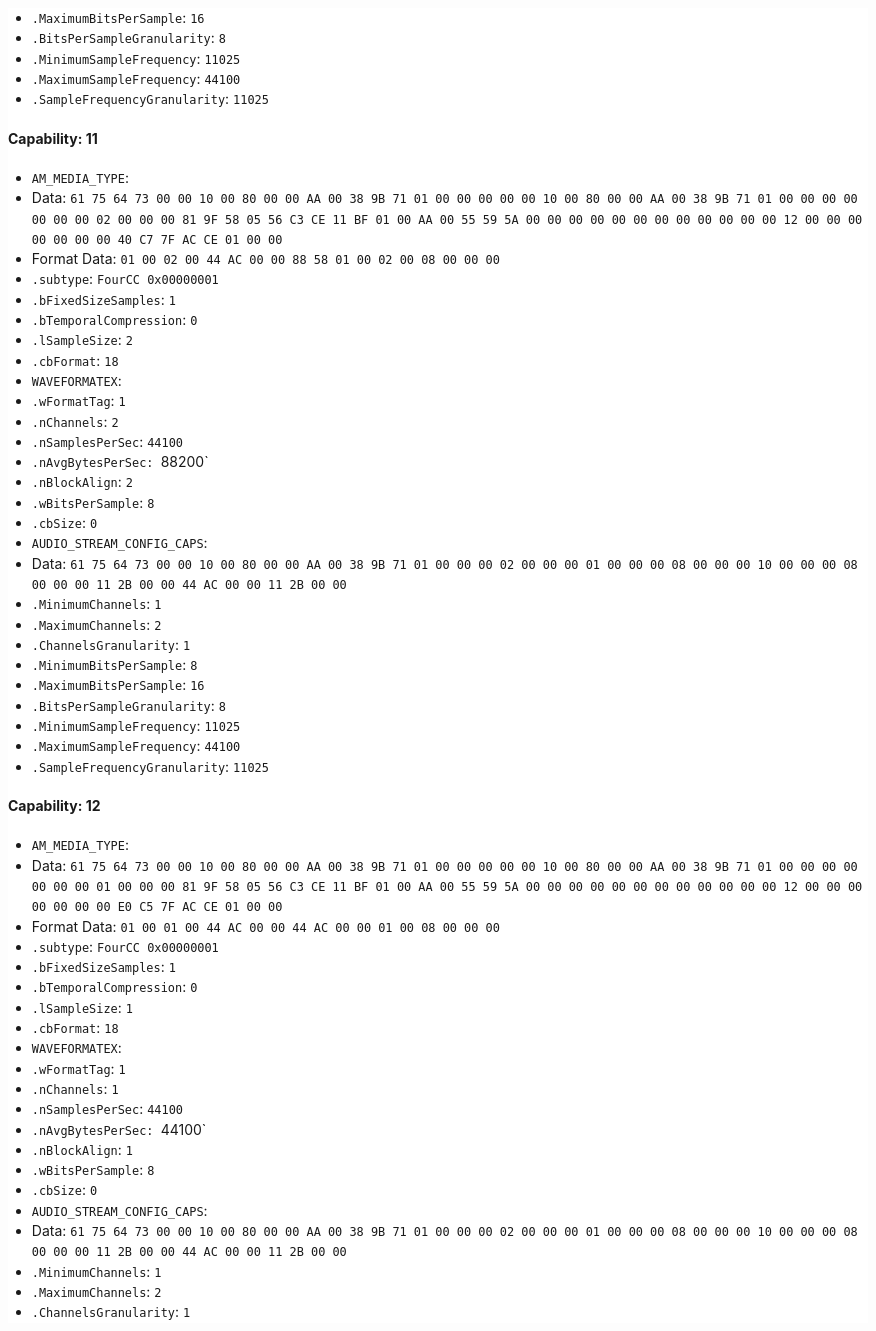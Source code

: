   * `.MaximumBitsPerSample`: `16`
  * `.BitsPerSampleGranularity`: `8`
  * `.MinimumSampleFrequency`: `11025`
  * `.MaximumSampleFrequency`: `44100`
  * `.SampleFrequencyGranularity`: `11025`

#### Capability: 11

 * `AM_MEDIA_TYPE`:
  * Data: `61 75 64 73 00 00 10 00 80 00 00 AA 00 38 9B 71 01 00 00 00 00 00 10 00 80 00 00 AA 00 38 9B 71 01 00 00 00 00 00 00 00 02 00 00 00 81 9F 58 05 56 C3 CE 11 BF 01 00 AA 00 55 59 5A 00 00 00 00 00 00 00 00 00 00 00 00 12 00 00 00 00 00 00 00 40 C7 7F AC CE 01 00 00`
  * Format Data: `01 00 02 00 44 AC 00 00 88 58 01 00 02 00 08 00 00 00`
  * `.subtype`: `FourCC 0x00000001`
  * `.bFixedSizeSamples`: `1`
  * `.bTemporalCompression`: `0`
  * `.lSampleSize`: `2`
  * `.cbFormat`: `18`
  * `WAVEFORMATEX`:
   * `.wFormatTag`: `1`
   * `.nChannels`: `2`
   * `.nSamplesPerSec`: `44100`
   * `.nAvgBytesPerSec: `88200`
   * `.nBlockAlign`: `2`
   * `.wBitsPerSample`: `8`
   * `.cbSize`: `0`
 * `AUDIO_STREAM_CONFIG_CAPS`:
  * Data: `61 75 64 73 00 00 10 00 80 00 00 AA 00 38 9B 71 01 00 00 00 02 00 00 00 01 00 00 00 08 00 00 00 10 00 00 00 08 00 00 00 11 2B 00 00 44 AC 00 00 11 2B 00 00`
  * `.MinimumChannels`: `1`
  * `.MaximumChannels`: `2`
  * `.ChannelsGranularity`: `1`
  * `.MinimumBitsPerSample`: `8`
  * `.MaximumBitsPerSample`: `16`
  * `.BitsPerSampleGranularity`: `8`
  * `.MinimumSampleFrequency`: `11025`
  * `.MaximumSampleFrequency`: `44100`
  * `.SampleFrequencyGranularity`: `11025`

#### Capability: 12

 * `AM_MEDIA_TYPE`:
  * Data: `61 75 64 73 00 00 10 00 80 00 00 AA 00 38 9B 71 01 00 00 00 00 00 10 00 80 00 00 AA 00 38 9B 71 01 00 00 00 00 00 00 00 01 00 00 00 81 9F 58 05 56 C3 CE 11 BF 01 00 AA 00 55 59 5A 00 00 00 00 00 00 00 00 00 00 00 00 12 00 00 00 00 00 00 00 E0 C5 7F AC CE 01 00 00`
  * Format Data: `01 00 01 00 44 AC 00 00 44 AC 00 00 01 00 08 00 00 00`
  * `.subtype`: `FourCC 0x00000001`
  * `.bFixedSizeSamples`: `1`
  * `.bTemporalCompression`: `0`
  * `.lSampleSize`: `1`
  * `.cbFormat`: `18`
  * `WAVEFORMATEX`:
   * `.wFormatTag`: `1`
   * `.nChannels`: `1`
   * `.nSamplesPerSec`: `44100`
   * `.nAvgBytesPerSec: `44100`
   * `.nBlockAlign`: `1`
   * `.wBitsPerSample`: `8`
   * `.cbSize`: `0`
 * `AUDIO_STREAM_CONFIG_CAPS`:
  * Data: `61 75 64 73 00 00 10 00 80 00 00 AA 00 38 9B 71 01 00 00 00 02 00 00 00 01 00 00 00 08 00 00 00 10 00 00 00 08 00 00 00 11 2B 00 00 44 AC 00 00 11 2B 00 00`
  * `.MinimumChannels`: `1`
  * `.MaximumChannels`: `2`
  * `.ChannelsGranularity`: `1`